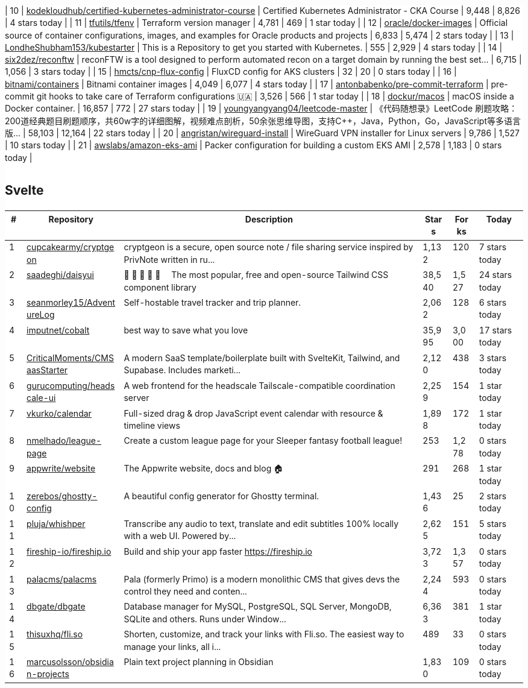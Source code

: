 | 10 | [kodekloudhub/certified-kubernetes-administrator-course](https://github.com/kodekloudhub/certified-kubernetes-administrator-course) | Certified Kubernetes Administrator - CKA Course | 9,448 | 8,826 | 4 stars today |
| 11 | [tfutils/tfenv](https://github.com/tfutils/tfenv) | Terraform version manager | 4,781 | 469 | 1 star today |
| 12 | [oracle/docker-images](https://github.com/oracle/docker-images) | Official source of container configurations, images, and examples for Oracle products and projects | 6,833 | 5,474 | 2 stars today |
| 13 | [LondheShubham153/kubestarter](https://github.com/LondheShubham153/kubestarter) | This is a Repository to get you started with Kubernetes. | 555 | 2,929 | 4 stars today |
| 14 | [six2dez/reconftw](https://github.com/six2dez/reconftw) | reconFTW is a tool designed to perform automated recon on a target domain by running the best set... | 6,715 | 1,056 | 3 stars today |
| 15 | [hmcts/cnp-flux-config](https://github.com/hmcts/cnp-flux-config) | FluxCD config for AKS clusters | 32 | 20 | 0 stars today |
| 16 | [bitnami/containers](https://github.com/bitnami/containers) | Bitnami container images | 4,049 | 6,077 | 4 stars today |
| 17 | [antonbabenko/pre-commit-terraform](https://github.com/antonbabenko/pre-commit-terraform) | pre-commit git hooks to take care of Terraform configurations 🇺🇦 | 3,526 | 566 | 1 star today |
| 18 | [dockur/macos](https://github.com/dockur/macos) | macOS inside a Docker container. | 16,857 | 772 | 27 stars today |
| 19 | [youngyangyang04/leetcode-master](https://github.com/youngyangyang04/leetcode-master) | 《代码随想录》LeetCode 刷题攻略：200道经典题目刷题顺序，共60w字的详细图解，视频难点剖析，50余张思维导图，支持C++，Java，Python，Go，JavaScript等多语言版... | 58,103 | 12,164 | 22 stars today |
| 20 | [angristan/wireguard-install](https://github.com/angristan/wireguard-install) | WireGuard VPN installer for Linux servers | 9,786 | 1,527 | 10 stars today |
| 21 | [awslabs/amazon-eks-ami](https://github.com/awslabs/amazon-eks-ami) | Packer configuration for building a custom EKS AMI | 2,578 | 1,183 | 0 stars today |

## Svelte

| # | Repository | Description | Stars | Forks | Today |
| --- | --- | --- | --- | --- | --- |
| 1 | [cupcakearmy/cryptgeon](https://github.com/cupcakearmy/cryptgeon) | cryptgeon is a secure, open source note / file sharing service inspired by PrivNote written in ru... | 1,132 | 120 | 7 stars today |
| 2 | [saadeghi/daisyui](https://github.com/saadeghi/daisyui) | 🌼 🌼 🌼 🌼 🌼  The most popular, free and open-source Tailwind CSS component library | 38,540 | 1,527 | 24 stars today |
| 3 | [seanmorley15/AdventureLog](https://github.com/seanmorley15/AdventureLog) | Self-hostable travel tracker and trip planner. | 2,062 | 128 | 6 stars today |
| 4 | [imputnet/cobalt](https://github.com/imputnet/cobalt) | best way to save what you love | 35,995 | 3,000 | 17 stars today |
| 5 | [CriticalMoments/CMSaasStarter](https://github.com/CriticalMoments/CMSaasStarter) | A modern SaaS template/boilerplate built with SvelteKit, Tailwind, and Supabase. Includes marketi... | 2,120 | 438 | 3 stars today |
| 6 | [gurucomputing/headscale-ui](https://github.com/gurucomputing/headscale-ui) | A web frontend for the headscale Tailscale-compatible coordination server | 2,259 | 154 | 1 star today |
| 7 | [vkurko/calendar](https://github.com/vkurko/calendar) | Full-sized drag & drop JavaScript event calendar with resource & timeline views | 1,898 | 172 | 1 star today |
| 8 | [nmelhado/league-page](https://github.com/nmelhado/league-page) | Create a custom league page for your Sleeper fantasy football league! | 253 | 1,278 | 0 stars today |
| 9 | [appwrite/website](https://github.com/appwrite/website) | The Appwrite website, docs and blog 🏠 | 291 | 268 | 1 star today |
| 10 | [zerebos/ghostty-config](https://github.com/zerebos/ghostty-config) | A beautiful config generator for Ghostty terminal. | 1,436 | 25 | 2 stars today |
| 11 | [pluja/whishper](https://github.com/pluja/whishper) | Transcribe any audio to text, translate and edit subtitles 100% locally with a web UI. Powered by... | 2,625 | 151 | 5 stars today |
| 12 | [fireship-io/fireship.io](https://github.com/fireship-io/fireship.io) | Build and ship your app faster https://fireship.io | 3,723 | 1,357 | 0 stars today |
| 13 | [palacms/palacms](https://github.com/palacms/palacms) | Pala (formerly Primo) is a modern monolithic CMS that gives devs the control they need and conten... | 2,244 | 593 | 0 stars today |
| 14 | [dbgate/dbgate](https://github.com/dbgate/dbgate) | Database manager for MySQL, PostgreSQL, SQL Server, MongoDB, SQLite and others. Runs under Window... | 6,363 | 381 | 1 star today |
| 15 | [thisuxhq/fli.so](https://github.com/thisuxhq/fli.so) | Shorten, customize, and track your links with Fli.so. The easiest way to manage your links, all i... | 489 | 33 | 0 stars today |
| 16 | [marcusolsson/obsidian-projects](https://github.com/marcusolsson/obsidian-projects) | Plain text project planning in Obsidian | 1,830 | 109 | 0 stars today |
